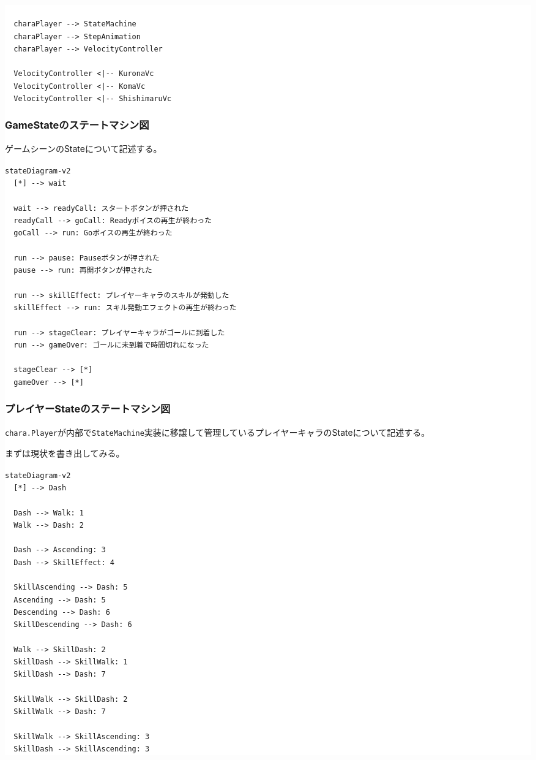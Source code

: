 ```mermaid

  charaPlayer --> StateMachine
  charaPlayer --> StepAnimation
  charaPlayer --> VelocityController

  VelocityController <|-- KuronaVc
  VelocityController <|-- KomaVc
  VelocityController <|-- ShishimaruVc
```

### GameStateのステートマシン図

ゲームシーンのStateについて記述する。

```mermaid
stateDiagram-v2
  [*] --> wait

  wait --> readyCall: スタートボタンが押された
  readyCall --> goCall: Readyボイスの再生が終わった
  goCall --> run: Goボイスの再生が終わった

  run --> pause: Pauseボタンが押された
  pause --> run: 再開ボタンが押された

  run --> skillEffect: プレイヤーキャラのスキルが発動した
  skillEffect --> run: スキル発動エフェクトの再生が終わった

  run --> stageClear: プレイヤーキャラがゴールに到着した
  run --> gameOver: ゴールに未到着で時間切れになった

  stageClear --> [*]
  gameOver --> [*]
```

### プレイヤーStateのステートマシン図

`chara.Player`が内部で`StateMachine`実装に移譲して管理しているプレイヤーキャラのStateについて記述する。

まずは現状を書き出してみる。

```mermaid
stateDiagram-v2
  [*] --> Dash

  Dash --> Walk: 1
  Walk --> Dash: 2
  
  Dash --> Ascending: 3
  Dash --> SkillEffect: 4

  SkillAscending --> Dash: 5
  Ascending --> Dash: 5
  Descending --> Dash: 6
  SkillDescending --> Dash: 6

  Walk --> SkillDash: 2
  SkillDash --> SkillWalk: 1
  SkillDash --> Dash: 7

  SkillWalk --> SkillDash: 2
  SkillWalk --> Dash: 7

  SkillWalk --> SkillAscending: 3
  SkillDash --> SkillAscending: 3
```